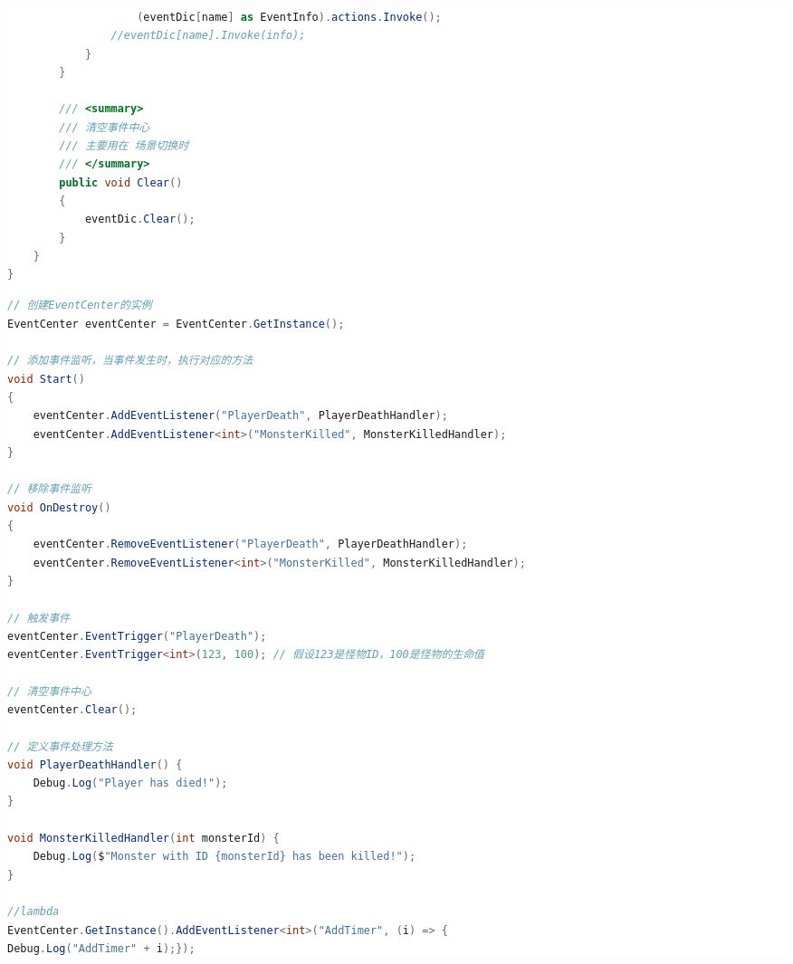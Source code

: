```cs
                    (eventDic[name] as EventInfo).actions.Invoke();
                //eventDic[name].Invoke(info);
            }
        }

        /// <summary>
        /// 清空事件中心
        /// 主要用在 场景切换时
        /// </summary>
        public void Clear()
        {
            eventDic.Clear();
        }
    }
}
```

```csharp
// 创建EventCenter的实例
EventCenter eventCenter = EventCenter.GetInstance();

// 添加事件监听，当事件发生时，执行对应的方法
void Start()
{
	eventCenter.AddEventListener("PlayerDeath", PlayerDeathHandler);
	eventCenter.AddEventListener<int>("MonsterKilled", MonsterKilledHandler);
}

// 移除事件监听
void OnDestroy()
{
	eventCenter.RemoveEventListener("PlayerDeath", PlayerDeathHandler);
	eventCenter.RemoveEventListener<int>("MonsterKilled", MonsterKilledHandler);
}

// 触发事件
eventCenter.EventTrigger("PlayerDeath");
eventCenter.EventTrigger<int>(123, 100); // 假设123是怪物ID，100是怪物的生命值

// 清空事件中心
eventCenter.Clear();

// 定义事件处理方法
void PlayerDeathHandler() {
    Debug.Log("Player has died!");
}

void MonsterKilledHandler(int monsterId) {
    Debug.Log($"Monster with ID {monsterId} has been killed!");
}

//lambda
EventCenter.GetInstance().AddEventListener<int>("AddTimer", (i) => { 
Debug.Log("AddTimer" + i);});
```
